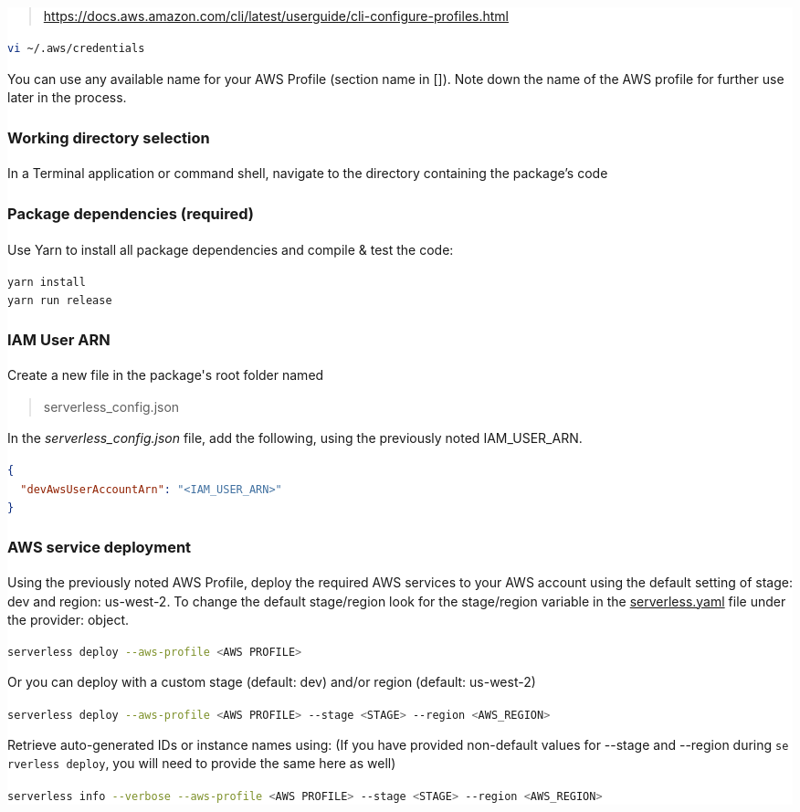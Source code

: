 > https://docs.aws.amazon.com/cli/latest/userguide/cli-configure-profiles.html

```sh
vi ~/.aws/credentials
```

You can use any available name for your AWS Profile (section name in []). Note down the name of the AWS profile for further use later in the process.

### Working directory selection

In a Terminal application or command shell, navigate to the directory containing the package’s code

### Package dependencies (required)

Use Yarn to install all package dependencies and compile & test the code:

```sh
yarn install
yarn run release
```

### IAM User ARN

Create a new file in the package's root folder named

> serverless_config.json

In the _serverless_config.json_ file, add the following, using the previously noted IAM_USER_ARN.

```json
{
  "devAwsUserAccountArn": "<IAM_USER_ARN>"
}
```

### AWS service deployment

Using the previously noted AWS Profile, deploy the required AWS services to your AWS account using the default setting of stage: dev and region: us-west-2. To change the default stage/region look for the stage/region variable in the [serverless.yaml](./serverless.yaml) file under the provider: object.

```sh
serverless deploy --aws-profile <AWS PROFILE>
```

Or you can deploy with a custom stage (default: dev) and/or region (default: us-west-2)

```sh
serverless deploy --aws-profile <AWS PROFILE> --stage <STAGE> --region <AWS_REGION>
```

Retrieve auto-generated IDs or instance names using: (If you have provided non-default values for --stage and --region during `serverless deploy`, you will need to provide the same here as well)

```sh
serverless info --verbose --aws-profile <AWS PROFILE> --stage <STAGE> --region <AWS_REGION>
```

